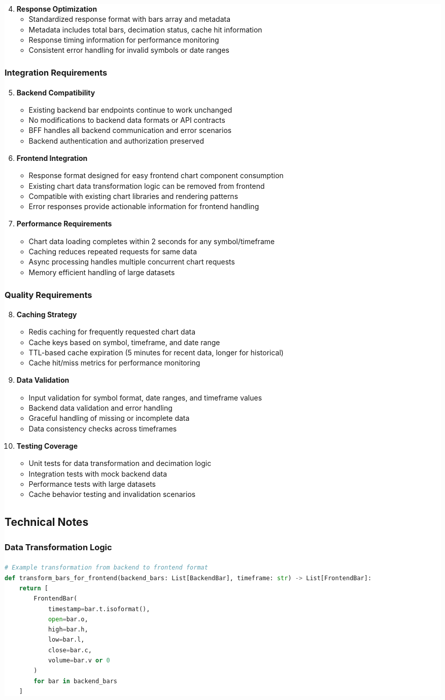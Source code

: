 4. **Response Optimization**
   - Standardized response format with bars array and metadata
   - Metadata includes total bars, decimation status, cache hit information
   - Response timing information for performance monitoring
   - Consistent error handling for invalid symbols or date ranges

### Integration Requirements

5. **Backend Compatibility**
   - Existing backend bar endpoints continue to work unchanged
   - No modifications to backend data formats or API contracts
   - BFF handles all backend communication and error scenarios
   - Backend authentication and authorization preserved

6. **Frontend Integration**
   - Response format designed for easy frontend chart component consumption
   - Existing chart data transformation logic can be removed from frontend
   - Compatible with existing chart libraries and rendering patterns
   - Error responses provide actionable information for frontend handling

7. **Performance Requirements**
   - Chart data loading completes within 2 seconds for any symbol/timeframe
   - Caching reduces repeated requests for same data
   - Async processing handles multiple concurrent chart requests
   - Memory efficient handling of large datasets

### Quality Requirements

8. **Caching Strategy**
   - Redis caching for frequently requested chart data
   - Cache keys based on symbol, timeframe, and date range
   - TTL-based cache expiration (5 minutes for recent data, longer for historical)
   - Cache hit/miss metrics for performance monitoring

9. **Data Validation**
   - Input validation for symbol format, date ranges, and timeframe values
   - Backend data validation and error handling
   - Graceful handling of missing or incomplete data
   - Data consistency checks across timeframes

10. **Testing Coverage**
    - Unit tests for data transformation and decimation logic
    - Integration tests with mock backend data
    - Performance tests with large datasets
    - Cache behavior testing and invalidation scenarios

## Technical Notes

### Data Transformation Logic
```python
# Example transformation from backend to frontend format
def transform_bars_for_frontend(backend_bars: List[BackendBar], timeframe: str) -> List[FrontendBar]:
    return [
        FrontendBar(
            timestamp=bar.t.isoformat(),
            open=bar.o,
            high=bar.h,
            low=bar.l,
            close=bar.c,
            volume=bar.v or 0
        )
        for bar in backend_bars
    ]
```

